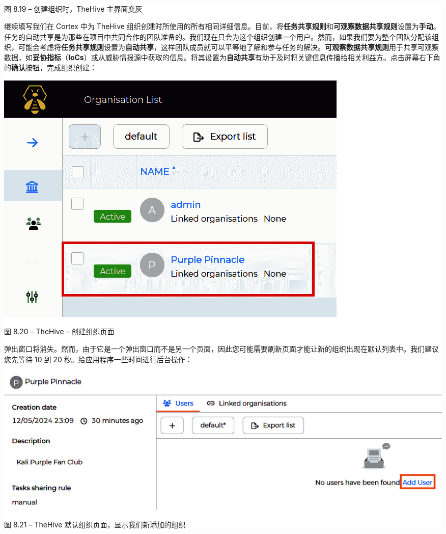 图 8.19 – 创建组织时，TheHive 主界面变灰

继续填写我们在 Cortex 中为 TheHive 组织创建时所使用的所有相同详细信息。目前，将**任务共享规则**和**可观察数据共享规则**设置为**手动**。任务的自动共享是为那些在项目中共同合作的团队准备的。我们现在只会为这个组织创建一个用户。然而，如果我们要为整个团队分配该组织，可能会考虑将**任务共享规则**设置为**自动共享**，这样团队成员就可以平等地了解和参与任务的解决。**可观察数据共享规则**用于共享可观察数据，如**妥协指标**（**IoCs**）或从威胁情报源中获取的信息。将其设置为**自动共享**有助于及时将关键信息传播给相关利益方。点击屏幕右下角的**确认**按钮，完成组织创建：

![图 8.20 – TheHive – 创建组织页面](img/B21223_08_20.jpg)

图 8.20 – TheHive – 创建组织页面

弹出窗口将消失。然而，由于它是一个弹出窗口而不是另一个页面，因此您可能需要刷新页面才能让新的组织出现在默认列表中。我们建议您先等待 10 到 20 秒。给应用程序一些时间进行后台操作：

![图 8.21 – TheHive 默认组织页面，显示我们新添加的组织](img/B21223_08_21.jpg)

图 8.21 – TheHive 默认组织页面，显示我们新添加的组织
